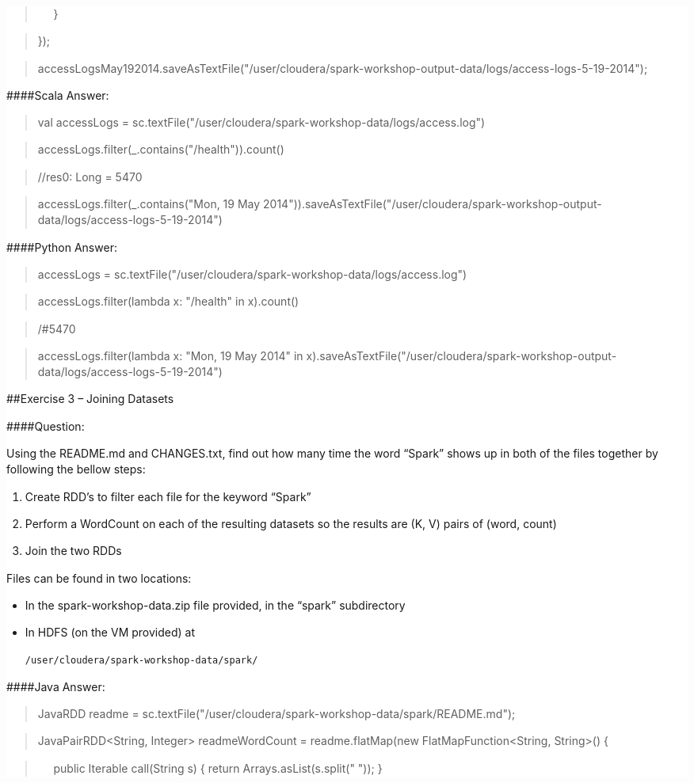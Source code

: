 >&nbsp;&nbsp;&nbsp;&nbsp; }

>});

>accessLogsMay192014.saveAsTextFile("/user/cloudera/spark-workshop-output-data/logs/access-logs-5-19-2014");

####Scala Answer:

> val accessLogs = sc.textFile("/user/cloudera/spark-workshop-data/logs/access.log")

> accessLogs.filter(_.contains("/health")).count()

> //res0: Long = 5470

> accessLogs.filter(_.contains("Mon, 19 May 2014")).saveAsTextFile("/user/cloudera/spark-workshop-output-data/logs/access-logs-5-19-2014")

####Python Answer:

> accessLogs = sc.textFile("/user/cloudera/spark-workshop-data/logs/access.log")

> accessLogs.filter(lambda x: "/health" in x).count()

> /#5470

> accessLogs.filter(lambda x: "Mon, 19 May 2014" in x).saveAsTextFile("/user/cloudera/spark-workshop-output-data/logs/access-logs-5-19-2014")

##Exercise 3 – Joining Datasets

####Question:

Using the README.md and CHANGES.txt, find out how many time the word
“Spark” shows up in both of the files together by following the bellow
steps:

1.  Create RDD’s to filter each file for the keyword “Spark”

2.  Perform a WordCount on each of the resulting datasets so the results
    are (K, V) pairs of (word, count)

3.  Join the two RDDs

Files can be found in two locations:

-   In the spark-workshop-data.zip file provided, in the “spark”
    subdirectory

-   In HDFS (on the VM provided) at

        /user/cloudera/spark-workshop-data/spark/

####Java Answer:

>JavaRDD<String> readme = sc.textFile("/user/cloudera/spark-workshop-data/spark/README.md");

>JavaPairRDD<String, Integer> readmeWordCount = readme.flatMap(new FlatMapFunction<String, String>() {

>&nbsp;&nbsp;&nbsp;&nbsp; public Iterable<String> call(String s) { return Arrays.asList(s.split(" ")); }
